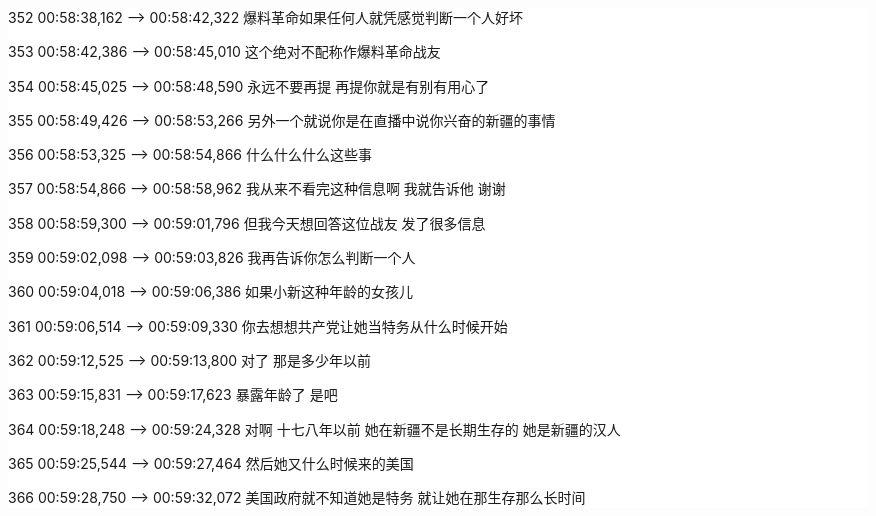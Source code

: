 352
00:58:38,162 –&gt; 00:58:42,322
爆料革命如果任何人就凭感觉判断一个人好坏
 
353
00:58:42,386 –&gt; 00:58:45,010
这个绝对不配称作爆料革命战友
 
354
00:58:45,025 –&gt; 00:58:48,590
永远不要再提 再提你就是有别有用心了
 
355
00:58:49,426 –&gt; 00:58:53,266
另外一个就说你是在直播中说你兴奋的新疆的事情
 
356
00:58:53,325 –&gt; 00:58:54,866
什么什么什么这些事
 
357
00:58:54,866 –&gt; 00:58:58,962
我从来不看完这种信息啊 我就告诉他 谢谢
 
358
00:58:59,300 –&gt; 00:59:01,796
但我今天想回答这位战友 发了很多信息
 
359
00:59:02,098 –&gt; 00:59:03,826
我再告诉你怎么判断一个人
 
360
00:59:04,018 –&gt; 00:59:06,386
如果小新这种年龄的女孩儿
 
361
00:59:06,514 –&gt; 00:59:09,330
你去想想共产党让她当特务从什么时候开始
 
362
00:59:12,525 –&gt; 00:59:13,800
对了 那是多少年以前
 
363
00:59:15,831 –&gt; 00:59:17,623
暴露年龄了 是吧
 
364
00:59:18,248 –&gt; 00:59:24,328
对啊 十七八年以前 她在新疆不是长期生存的 她是新疆的汉人
 
365
00:59:25,544 –&gt; 00:59:27,464
然后她又什么时候来的美国
 
366
00:59:28,750 –&gt; 00:59:32,072
美国政府就不知道她是特务 就让她在那生存那么长时间
 
